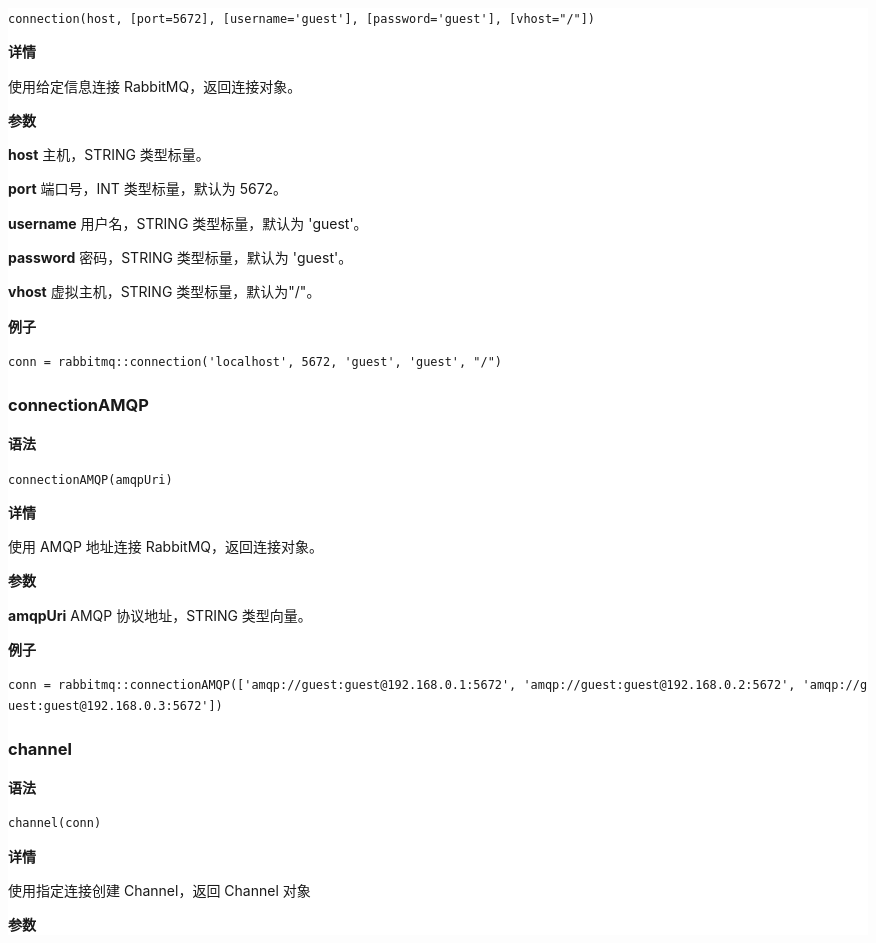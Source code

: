 ```
connection(host, [port=5672], [username='guest'], [password='guest'], [vhost="/"])
```

**详情**

使用给定信息连接 RabbitMQ，返回连接对象。

**参数**

**host** 主机，STRING 类型标量。

**port** 端口号，INT 类型标量，默认为 5672。

**username** 用户名，STRING 类型标量，默认为 'guest'。

**password** 密码，STRING 类型标量，默认为 'guest'。

**vhost** 虚拟主机，STRING 类型标量，默认为"/"。

**例子**

```
conn = rabbitmq::connection('localhost', 5672, 'guest', 'guest', "/")
```

### connectionAMQP

**语法**

```
connectionAMQP(amqpUri)
```

**详情**

使用 AMQP 地址连接 RabbitMQ，返回连接对象。

**参数**

**amqpUri** AMQP 协议地址，STRING 类型向量。

**例子**

```
conn = rabbitmq::connectionAMQP(['amqp://guest:guest@192.168.0.1:5672', 'amqp://guest:guest@192.168.0.2:5672', 'amqp://guest:guest@192.168.0.3:5672'])
```

### channel

**语法**

```
channel(conn)
```

**详情**

使用指定连接创建 Channel，返回 Channel 对象

**参数**
